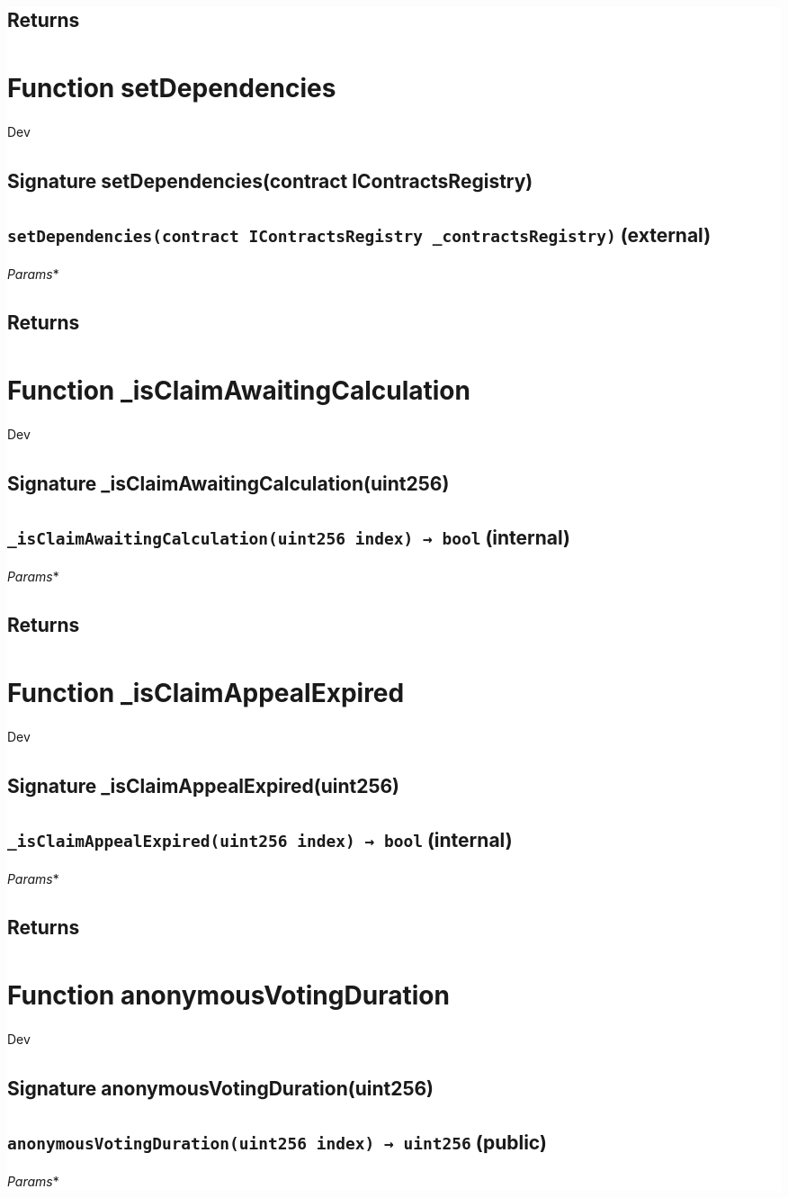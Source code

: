 **Returns**
-----
# Function setDependencies

Dev 
## Signature setDependencies(contract IContractsRegistry)
## `setDependencies(contract IContractsRegistry _contractsRegistry)` (external)
*Params**

**Returns**
-----
# Function _isClaimAwaitingCalculation

Dev 
## Signature _isClaimAwaitingCalculation(uint256)
## `_isClaimAwaitingCalculation(uint256 index) → bool` (internal)
*Params**

**Returns**
-----
# Function _isClaimAppealExpired

Dev 
## Signature _isClaimAppealExpired(uint256)
## `_isClaimAppealExpired(uint256 index) → bool` (internal)
*Params**

**Returns**
-----
# Function anonymousVotingDuration

Dev 
## Signature anonymousVotingDuration(uint256)
## `anonymousVotingDuration(uint256 index) → uint256` (public)
*Params**
